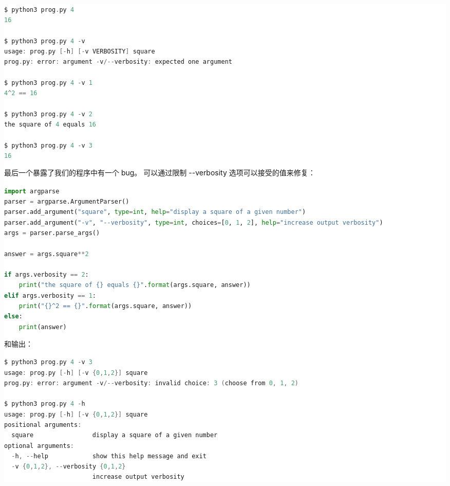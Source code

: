 ```c
$ python3 prog.py 4
16

$ python3 prog.py 4 -v
usage: prog.py [-h] [-v VERBOSITY] square
prog.py: error: argument -v/--verbosity: expected one argument

$ python3 prog.py 4 -v 1
4^2 == 16

$ python3 prog.py 4 -v 2
the square of 4 equals 16

$ python3 prog.py 4 -v 3
16
```

最后一个暴露了我们的程序中有一个 bug。
可以通过限制 --verbosity 选项可以接受的值来修复：

```py
import argparse
parser = argparse.ArgumentParser()
parser.add_argument("square", type=int, help="display a square of a given number")
parser.add_argument("-v", "--verbosity", type=int, choices=[0, 1, 2], help="increase output verbosity")
args = parser.parse_args()

answer = args.square**2

if args.verbosity == 2:
    print("the square of {} equals {}".format(args.square, answer))
elif args.verbosity == 1:
    print("{}^2 == {}".format(args.square, answer))
else:
    print(answer)
```

和输出：

```c
$ python3 prog.py 4 -v 3
usage: prog.py [-h] [-v {0,1,2}] square
prog.py: error: argument -v/--verbosity: invalid choice: 3 (choose from 0, 1, 2)

$ python3 prog.py 4 -h
usage: prog.py [-h] [-v {0,1,2}] square
positional arguments:
  square                display a square of a given number
optional arguments:
  -h, --help            show this help message and exit
  -v {0,1,2}, --verbosity {0,1,2}
                        increase output verbosity
```
